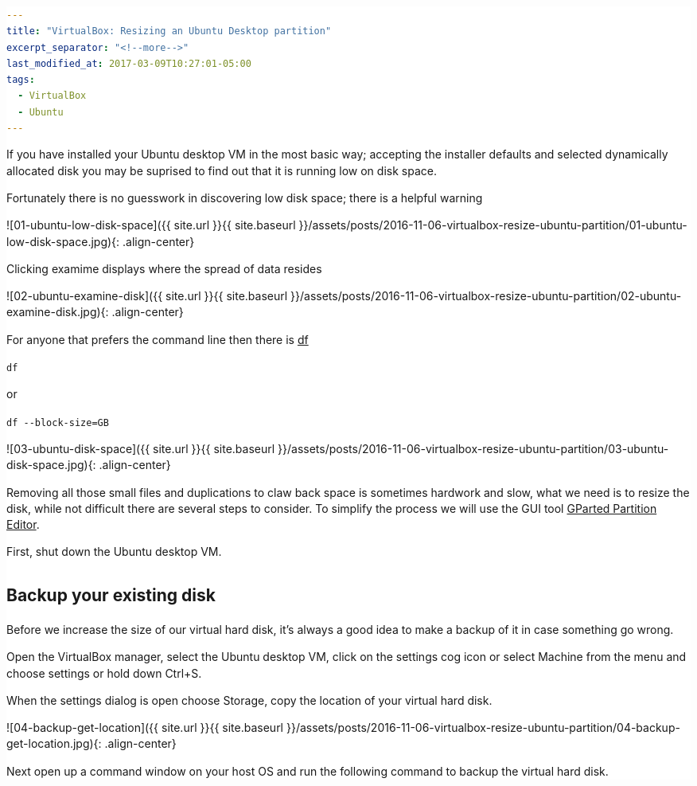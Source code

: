 ```yaml
---
title: "VirtualBox: Resizing an Ubuntu Desktop partition"
excerpt_separator: "<!--more-->"
last_modified_at: 2017-03-09T10:27:01-05:00
tags: 
  - VirtualBox
  - Ubuntu
---
```


If you have installed your Ubuntu desktop VM in the most basic way; accepting the installer defaults and selected dynamically allocated disk you may be suprised to find out that it is running low on disk space.
 

Fortunately there is no guesswork in discovering low disk space; there is a helpful warning

![01-ubuntu-low-disk-space]({{ site.url }}{{ site.baseurl }}/assets/posts/2016-11-06-virtualbox-resize-ubuntu-partition/01-ubuntu-low-disk-space.jpg){: .align-center}

Clicking examime displays where the spread of data resides

![02-ubuntu-examine-disk]({{ site.url }}{{ site.baseurl }}/assets/posts/2016-11-06-virtualbox-resize-ubuntu-partition/02-ubuntu-examine-disk.jpg){: .align-center}

For anyone that prefers the command line then there is [df](https://en.wikipedia.org/wiki/Df_(Unix))
```
df 
```

or 
```
df --block-size=GB
```

![03-ubuntu-disk-space]({{ site.url }}{{ site.baseurl }}/assets/posts/2016-11-06-virtualbox-resize-ubuntu-partition/03-ubuntu-disk-space.jpg){: .align-center}

Removing all those small files and duplications to claw back space is sometimes hardwork and slow, what we need is to resize the disk, while not difficult there are several steps to consider. To simplify the process we will use the GUI tool [GParted Partition Editor](https://gparted.org/).

First, shut down the Ubuntu desktop VM.

## Backup your existing disk
Before we increase the size of our virtual hard disk, it’s always a good idea to make a backup of it in case something go wrong.

Open the VirtualBox manager, select the Ubuntu desktop VM, click on the settings cog icon or select Machine from the menu and choose settings or hold down Ctrl+S.

When the settings dialog is open choose Storage, copy the location of your virtual hard disk.

![04-backup-get-location]({{ site.url }}{{ site.baseurl }}/assets/posts/2016-11-06-virtualbox-resize-ubuntu-partition/04-backup-get-location.jpg){: .align-center}

Next open up a command window on your host OS and run the following command to backup the virtual hard disk.
